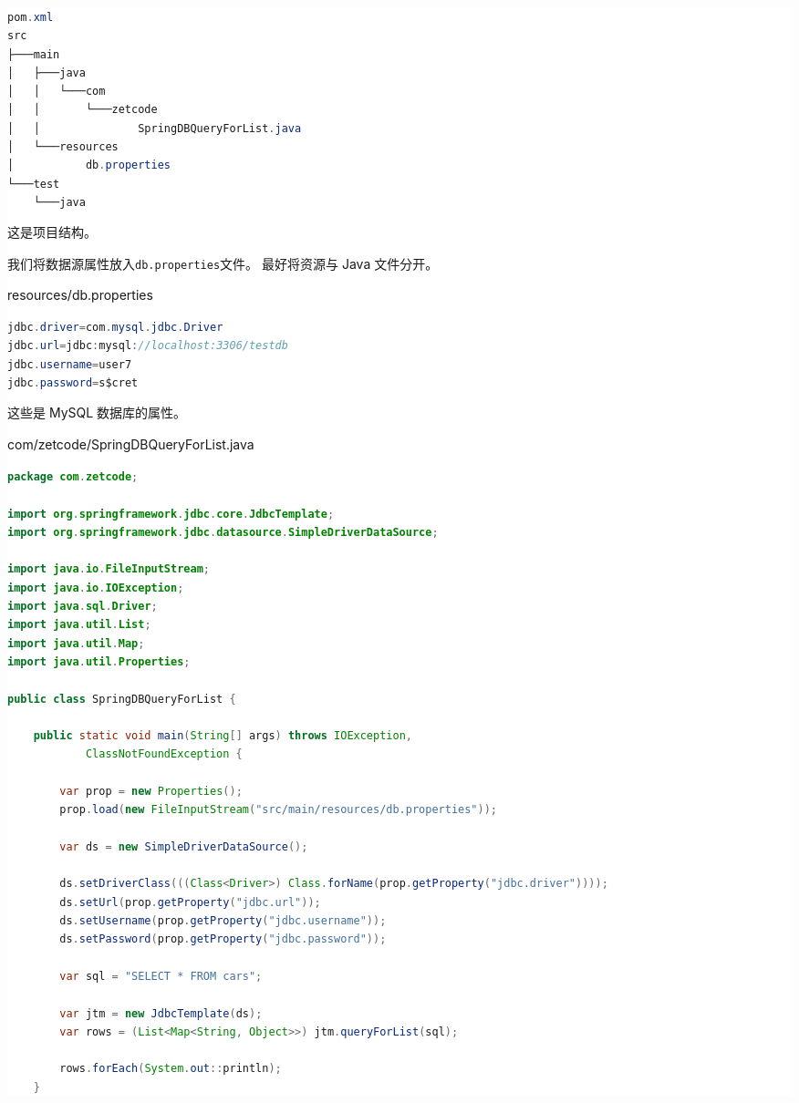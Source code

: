 ```java
pom.xml
src
├───main
│   ├───java
│   │   └───com
│   │       └───zetcode
│   │               SpringDBQueryForList.java
│   └───resources
│           db.properties
└───test
    └───java

```

这是项目结构。

我们将数据源属性放入`db.properties`文件。 最好将资源与 Java 文件分开。

resources/db.properties

```java
jdbc.driver=com.mysql.jdbc.Driver
jdbc.url=jdbc:mysql://localhost:3306/testdb
jdbc.username=user7
jdbc.password=s$cret

```

这些是 MySQL 数据库的属性。

com/zetcode/SpringDBQueryForList.java

```java
package com.zetcode;

import org.springframework.jdbc.core.JdbcTemplate;
import org.springframework.jdbc.datasource.SimpleDriverDataSource;

import java.io.FileInputStream;
import java.io.IOException;
import java.sql.Driver;
import java.util.List;
import java.util.Map;
import java.util.Properties;

public class SpringDBQueryForList {

    public static void main(String[] args) throws IOException,
            ClassNotFoundException {

        var prop = new Properties();
        prop.load(new FileInputStream("src/main/resources/db.properties"));

        var ds = new SimpleDriverDataSource();

        ds.setDriverClass(((Class<Driver>) Class.forName(prop.getProperty("jdbc.driver"))));
        ds.setUrl(prop.getProperty("jdbc.url"));
        ds.setUsername(prop.getProperty("jdbc.username"));
        ds.setPassword(prop.getProperty("jdbc.password"));

        var sql = "SELECT * FROM cars";

        var jtm = new JdbcTemplate(ds);
        var rows = (List<Map<String, Object>>) jtm.queryForList(sql);

        rows.forEach(System.out::println);
    }
```
